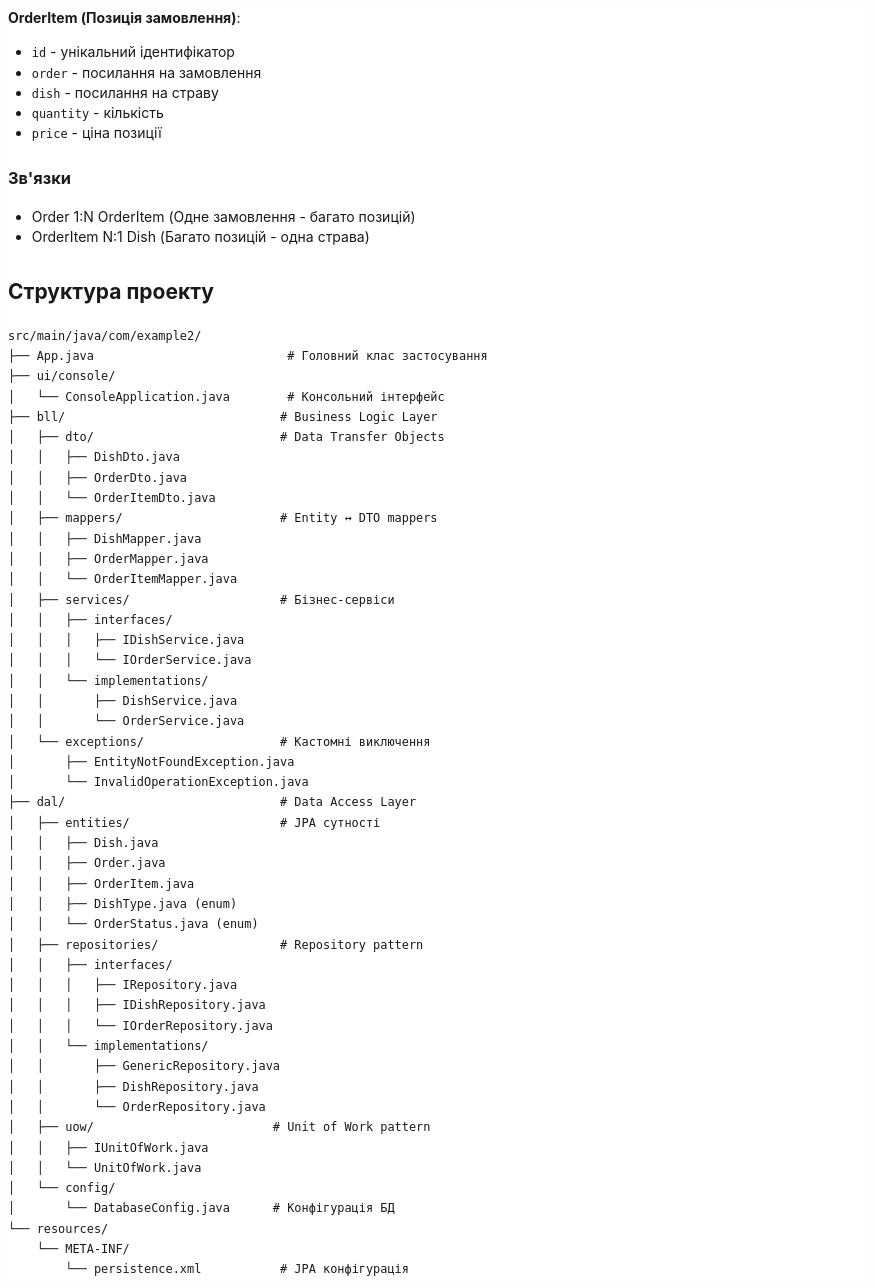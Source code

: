 **OrderItem (Позиція замовлення)**:
- `id` - унікальний ідентифікатор
- `order` - посилання на замовлення
- `dish` - посилання на страву
- `quantity` - кількість
- `price` - ціна позиції

### Зв'язки
- Order 1:N OrderItem (Одне замовлення - багато позицій)
- OrderItem N:1 Dish (Багато позицій - одна страва)

## Структура проекту

```
src/main/java/com/example2/
├── App.java                           # Головний клас застосування
├── ui/console/
│   └── ConsoleApplication.java        # Консольний інтерфейс
├── bll/                              # Business Logic Layer
│   ├── dto/                          # Data Transfer Objects
│   │   ├── DishDto.java
│   │   ├── OrderDto.java
│   │   └── OrderItemDto.java
│   ├── mappers/                      # Entity ↔ DTO mappers
│   │   ├── DishMapper.java
│   │   ├── OrderMapper.java
│   │   └── OrderItemMapper.java
│   ├── services/                     # Бізнес-сервіси
│   │   ├── interfaces/
│   │   │   ├── IDishService.java
│   │   │   └── IOrderService.java
│   │   └── implementations/
│   │       ├── DishService.java
│   │       └── OrderService.java
│   └── exceptions/                   # Кастомні виключення
│       ├── EntityNotFoundException.java
│       └── InvalidOperationException.java
├── dal/                              # Data Access Layer
│   ├── entities/                     # JPA сутності
│   │   ├── Dish.java
│   │   ├── Order.java
│   │   ├── OrderItem.java
│   │   ├── DishType.java (enum)
│   │   └── OrderStatus.java (enum)
│   ├── repositories/                 # Repository pattern
│   │   ├── interfaces/
│   │   │   ├── IRepository.java
│   │   │   ├── IDishRepository.java
│   │   │   └── IOrderRepository.java
│   │   └── implementations/
│   │       ├── GenericRepository.java
│   │       ├── DishRepository.java
│   │       └── OrderRepository.java
│   ├── uow/                         # Unit of Work pattern
│   │   ├── IUnitOfWork.java
│   │   └── UnitOfWork.java
│   └── config/
│       └── DatabaseConfig.java      # Конфігурація БД
└── resources/
    └── META-INF/
        └── persistence.xml           # JPA конфігурація
```
